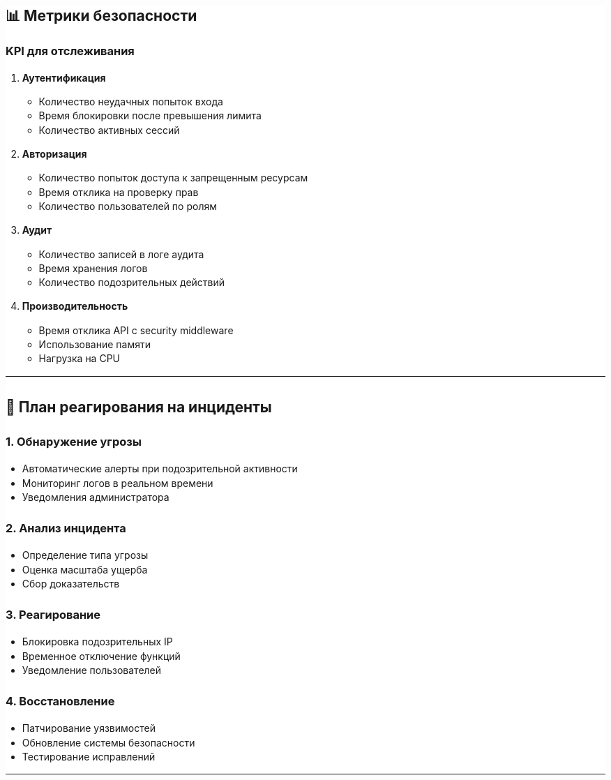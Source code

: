 
## 📊 Метрики безопасности

### KPI для отслеживания

1. **Аутентификация**
   - Количество неудачных попыток входа
   - Время блокировки после превышения лимита
   - Количество активных сессий

2. **Авторизация**
   - Количество попыток доступа к запрещенным ресурсам
   - Время отклика на проверку прав
   - Количество пользователей по ролям

3. **Аудит**
   - Количество записей в логе аудита
   - Время хранения логов
   - Количество подозрительных действий

4. **Производительность**
   - Время отклика API с security middleware
   - Использование памяти
   - Нагрузка на CPU

---

## 🚨 План реагирования на инциденты

### 1. Обнаружение угрозы
- Автоматические алерты при подозрительной активности
- Мониторинг логов в реальном времени
- Уведомления администратора

### 2. Анализ инцидента
- Определение типа угрозы
- Оценка масштаба ущерба
- Сбор доказательств

### 3. Реагирование
- Блокировка подозрительных IP
- Временное отключение функций
- Уведомление пользователей

### 4. Восстановление
- Патчирование уязвимостей
- Обновление системы безопасности
- Тестирование исправлений

---
